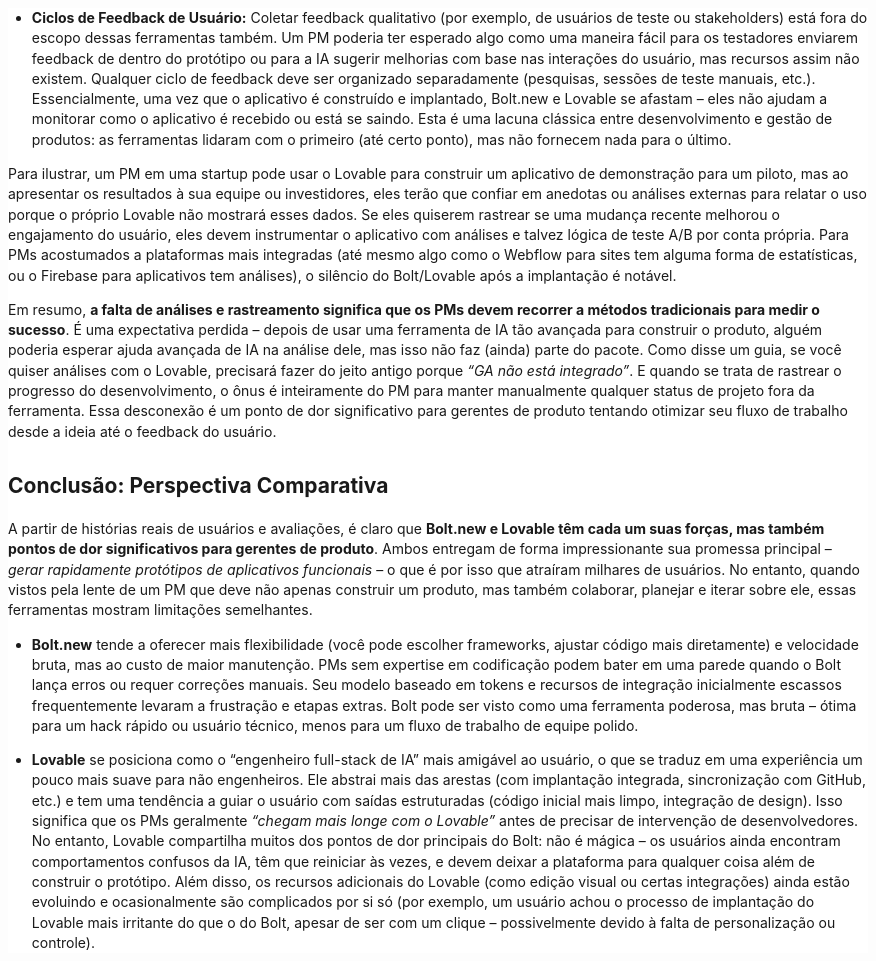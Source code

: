 - **Ciclos de Feedback de Usuário:** Coletar feedback qualitativo (por exemplo, de usuários de teste ou stakeholders) está fora do escopo dessas ferramentas também. Um PM poderia ter esperado algo como uma maneira fácil para os testadores enviarem feedback de dentro do protótipo ou para a IA sugerir melhorias com base nas interações do usuário, mas recursos assim não existem. Qualquer ciclo de feedback deve ser organizado separadamente (pesquisas, sessões de teste manuais, etc.). Essencialmente, uma vez que o aplicativo é construído e implantado, Bolt.new e Lovable se afastam – eles não ajudam a monitorar como o aplicativo é recebido ou está se saindo. Esta é uma lacuna clássica entre desenvolvimento e gestão de produtos: as ferramentas lidaram com o primeiro (até certo ponto), mas não fornecem nada para o último.

Para ilustrar, um PM em uma startup pode usar o Lovable para construir um aplicativo de demonstração para um piloto, mas ao apresentar os resultados à sua equipe ou investidores, eles terão que confiar em anedotas ou análises externas para relatar o uso porque o próprio Lovable não mostrará esses dados. Se eles quiserem rastrear se uma mudança recente melhorou o engajamento do usuário, eles devem instrumentar o aplicativo com análises e talvez lógica de teste A/B por conta própria. Para PMs acostumados a plataformas mais integradas (até mesmo algo como o Webflow para sites tem alguma forma de estatísticas, ou o Firebase para aplicativos tem análises), o silêncio do Bolt/Lovable após a implantação é notável.

Em resumo, **a falta de análises e rastreamento significa que os PMs devem recorrer a métodos tradicionais para medir o sucesso**. É uma expectativa perdida – depois de usar uma ferramenta de IA tão avançada para construir o produto, alguém poderia esperar ajuda avançada de IA na análise dele, mas isso não faz (ainda) parte do pacote. Como disse um guia, se você quiser análises com o Lovable, precisará fazer do jeito antigo porque *“GA não está integrado”*. E quando se trata de rastrear o progresso do desenvolvimento, o ônus é inteiramente do PM para manter manualmente qualquer status de projeto fora da ferramenta. Essa desconexão é um ponto de dor significativo para gerentes de produto tentando otimizar seu fluxo de trabalho desde a ideia até o feedback do usuário.

## Conclusão: Perspectiva Comparativa

A partir de histórias reais de usuários e avaliações, é claro que **Bolt.new e Lovable têm cada um suas forças, mas também pontos de dor significativos para gerentes de produto**. Ambos entregam de forma impressionante sua promessa principal – *gerar rapidamente protótipos de aplicativos funcionais* – o que é por isso que atraíram milhares de usuários. No entanto, quando vistos pela lente de um PM que deve não apenas construir um produto, mas também colaborar, planejar e iterar sobre ele, essas ferramentas mostram limitações semelhantes.

- **Bolt.new** tende a oferecer mais flexibilidade (você pode escolher frameworks, ajustar código mais diretamente) e velocidade bruta, mas ao custo de maior manutenção. PMs sem expertise em codificação podem bater em uma parede quando o Bolt lança erros ou requer correções manuais. Seu modelo baseado em tokens e recursos de integração inicialmente escassos frequentemente levaram a frustração e etapas extras. Bolt pode ser visto como uma ferramenta poderosa, mas bruta – ótima para um hack rápido ou usuário técnico, menos para um fluxo de trabalho de equipe polido.

- **Lovable** se posiciona como o “engenheiro full-stack de IA” mais amigável ao usuário, o que se traduz em uma experiência um pouco mais suave para não engenheiros. Ele abstrai mais das arestas (com implantação integrada, sincronização com GitHub, etc.) e tem uma tendência a guiar o usuário com saídas estruturadas (código inicial mais limpo, integração de design). Isso significa que os PMs geralmente *“chegam mais longe com o Lovable”* antes de precisar de intervenção de desenvolvedores. No entanto, Lovable compartilha muitos dos pontos de dor principais do Bolt: não é mágica – os usuários ainda encontram comportamentos confusos da IA, têm que reiniciar às vezes, e devem deixar a plataforma para qualquer coisa além de construir o protótipo. Além disso, os recursos adicionais do Lovable (como edição visual ou certas integrações) ainda estão evoluindo e ocasionalmente são complicados por si só (por exemplo, um usuário achou o processo de implantação do Lovable mais irritante do que o do Bolt, apesar de ser com um clique – possivelmente devido à falta de personalização ou controle).
